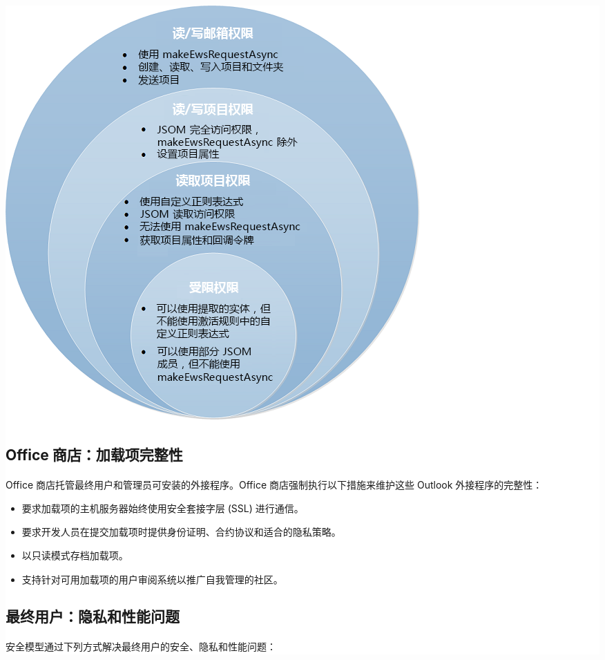 ![邮件应用程序架构 v1.1 的 4 层权限模型](../../images/olowa15wecon_Permissions_4Tier.png)


## <a name="office-store:-add-in-integrity"></a>Office 商店：加载项完整性


Office 商店托管最终用户和管理员可安装的外接程序。Office 商店强制执行以下措施来维护这些 Outlook 外接程序的完整性：


- 要求加载项的主机服务器始终使用安全套接字层 (SSL) 进行通信。
    
- 要求开发人员在提交加载项时提供身份证明、合约协议和适合的隐私策略。 
    
- 以只读模式存档加载项。
    
- 支持针对可用加载项的用户审阅系统以推广自我管理的社区。
    

## <a name="end-users:-privacy-and-performance-concerns"></a>最终用户：隐私和性能问题


安全模型通过下列方式解决最终用户的安全、隐私和性能问题：
